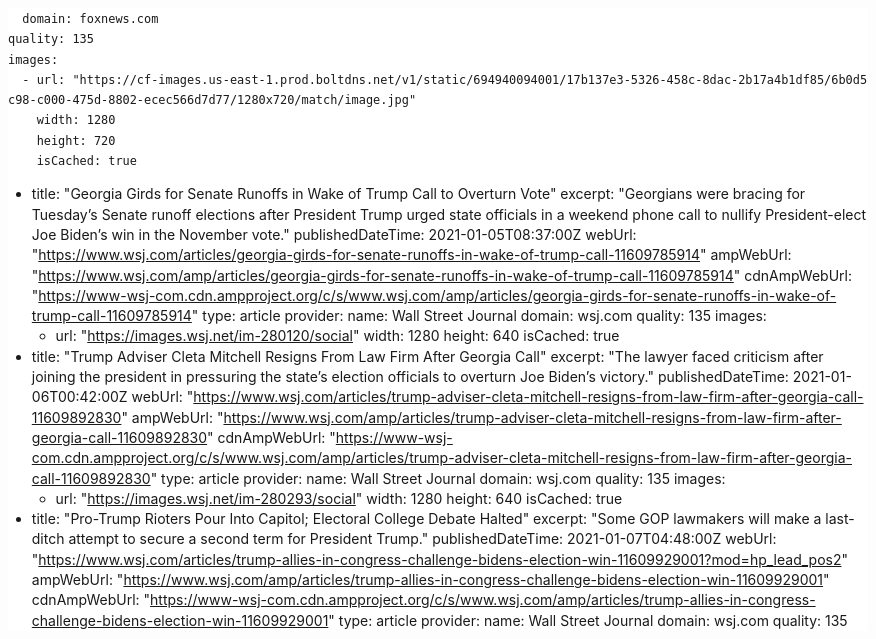       domain: foxnews.com
    quality: 135
    images:
      - url: "https://cf-images.us-east-1.prod.boltdns.net/v1/static/694940094001/17b137e3-5326-458c-8dac-2b17a4b1df85/6b0d5c98-c000-475d-8802-ecec566d7d77/1280x720/match/image.jpg"
        width: 1280
        height: 720
        isCached: true
  - title: "Georgia Girds for Senate Runoffs in Wake of Trump Call to Overturn Vote"
    excerpt: "Georgians were bracing for Tuesday’s Senate runoff elections after President Trump urged state officials in a weekend phone call to nullify President-elect Joe Biden’s win in the November vote."
    publishedDateTime: 2021-01-05T08:37:00Z
    webUrl: "https://www.wsj.com/articles/georgia-girds-for-senate-runoffs-in-wake-of-trump-call-11609785914"
    ampWebUrl: "https://www.wsj.com/amp/articles/georgia-girds-for-senate-runoffs-in-wake-of-trump-call-11609785914"
    cdnAmpWebUrl: "https://www-wsj-com.cdn.ampproject.org/c/s/www.wsj.com/amp/articles/georgia-girds-for-senate-runoffs-in-wake-of-trump-call-11609785914"
    type: article
    provider:
      name: Wall Street Journal
      domain: wsj.com
    quality: 135
    images:
      - url: "https://images.wsj.net/im-280120/social"
        width: 1280
        height: 640
        isCached: true
  - title: "Trump Adviser Cleta Mitchell Resigns From Law Firm After Georgia Call"
    excerpt: "The lawyer faced criticism after joining the president in pressuring the state’s election officials to overturn Joe Biden’s victory."
    publishedDateTime: 2021-01-06T00:42:00Z
    webUrl: "https://www.wsj.com/articles/trump-adviser-cleta-mitchell-resigns-from-law-firm-after-georgia-call-11609892830"
    ampWebUrl: "https://www.wsj.com/amp/articles/trump-adviser-cleta-mitchell-resigns-from-law-firm-after-georgia-call-11609892830"
    cdnAmpWebUrl: "https://www-wsj-com.cdn.ampproject.org/c/s/www.wsj.com/amp/articles/trump-adviser-cleta-mitchell-resigns-from-law-firm-after-georgia-call-11609892830"
    type: article
    provider:
      name: Wall Street Journal
      domain: wsj.com
    quality: 135
    images:
      - url: "https://images.wsj.net/im-280293/social"
        width: 1280
        height: 640
        isCached: true
  - title: "Pro-Trump Rioters Pour Into Capitol; Electoral College Debate Halted"
    excerpt: "Some GOP lawmakers will make a last-ditch attempt to secure a second term for President Trump."
    publishedDateTime: 2021-01-07T04:48:00Z
    webUrl: "https://www.wsj.com/articles/trump-allies-in-congress-challenge-bidens-election-win-11609929001?mod=hp_lead_pos2"
    ampWebUrl: "https://www.wsj.com/amp/articles/trump-allies-in-congress-challenge-bidens-election-win-11609929001"
    cdnAmpWebUrl: "https://www-wsj-com.cdn.ampproject.org/c/s/www.wsj.com/amp/articles/trump-allies-in-congress-challenge-bidens-election-win-11609929001"
    type: article
    provider:
      name: Wall Street Journal
      domain: wsj.com
    quality: 135